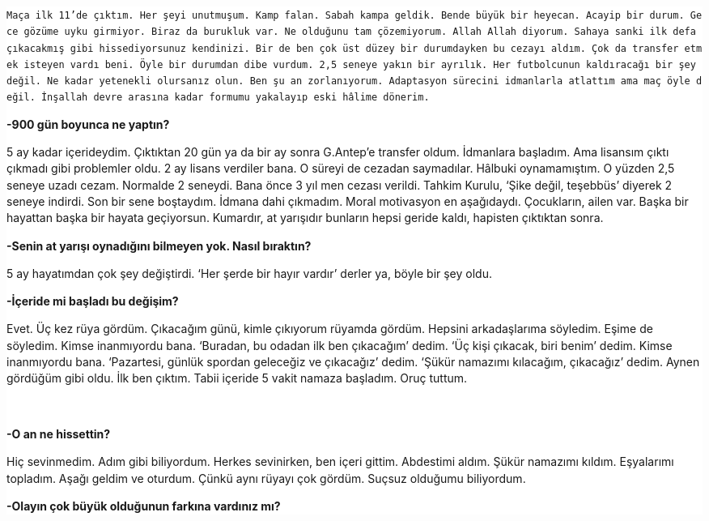     Maça ilk 11’de çıktım. Her şeyi unutmuşum. Kamp falan. Sabah kampa geldik. Bende büyük bir heyecan. Acayip bir durum. Gece gözüme uyku girmiyor. Biraz da burukluk var. Ne olduğunu tam çözemiyorum. Allah Allah diyorum. Sahaya sanki ilk defa çıkacakmış gibi hissediyorsunuz kendinizi. Bir de ben çok üst düzey bir durumdayken bu cezayı aldım. Çok da transfer etmek isteyen vardı beni. Öyle bir durumdan dibe vurdum. 2,5 seneye yakın bir ayrılık. Her futbolcunun kaldıracağı bir şey değil. Ne kadar yetenekli olursanız olun. Ben şu an zorlanıyorum. Adaptasyon sürecini idmanlarla atlattım ama maç öyle değil. İnşallah devre arasına kadar formumu yakalayıp eski hâlime dönerim.
   </p>
   <p>
    <strong>
     -900 gün boyunca ne yaptın?
    </strong>
   </p>
   <p>
    5 ay kadar içerideydim. Çıktıktan 20 gün ya da bir ay sonra G.Antep’e transfer oldum. İdmanlara başladım. Ama lisansım çıktı çıkmadı gibi problemler oldu. 2 ay lisans verdiler bana. O süreyi de cezadan saymadılar. Hâlbuki oynamamıştım. O yüzden 2,5 seneye uzadı cezam. Normalde 2 seneydi. Bana önce 3 yıl men cezası verildi. Tahkim Kurulu, ‘Şike değil, teşebbüs’ diyerek 2 seneye indirdi. Son bir sene boştaydım. İdmana dahi çıkmadım. Moral motivasyon en aşağıdaydı. Çocukların, ailen var. Başka bir hayattan başka bir hayata geçiyorsun. Kumardır, at yarışıdır bunların hepsi geride kaldı, hapisten çıktıktan sonra.
   </p>
   <p>
    <strong>
     -Senin at yarışı oynadığını bilmeyen yok. Nasıl bıraktın?
    </strong>
   </p>
   <p>
    5 ay hayatımdan çok şey değiştirdi. ‘Her şerde bir hayır vardır’ derler ya, böyle bir şey oldu.
   </p>
   <p>
    <strong>
     -İçeride mi başladı bu değişim?
    </strong>
   </p>
   <p>
    Evet. Üç kez rüya gördüm. Çıkacağım günü, kimle çıkıyorum rüyamda gördüm. Hepsini arkadaşlarıma söyledim. Eşime de söyledim. Kimse inanmıyordu bana. ‘Buradan, bu odadan ilk ben çıkacağım’ dedim. ‘Üç kişi çıkacak, biri benim’ dedim. Kimse inanmıyordu bana. ‘Pazartesi, günlük spordan geleceğiz ve çıkacağız’ dedim. ‘Şükür namazımı kılacağım, çıkacağız’ dedim. Aynen gördüğüm gibi oldu. İlk ben çıktım. Tabii içeride 5 vakit namaza başladım. Oruç tuttum.
   </p>
   <p>
    <img alt="" height="436" src="http://web.archive.org/web/20131122201137im_/http://medya.aksiyon.com.tr/aksiyon/2013/11/18/behram-ibrahim-akin-3.jpg"/>
   </p>
   <p>
    <strong>
     -O an ne hissettin?
    </strong>
   </p>
   <p>
    Hiç sevinmedim. Adım gibi biliyordum. Herkes sevinirken, ben içeri gittim. Abdestimi aldım. Şükür namazımı kıldım. Eşyalarımı topladım. Aşağı geldim ve oturdum. Çünkü aynı rüyayı çok gördüm. Suçsuz olduğumu biliyordum.
   </p>
   <p>
    <strong>
     -Olayın çok büyük olduğunun farkına vardınız mı?
    </strong>
   </p>
   <p>